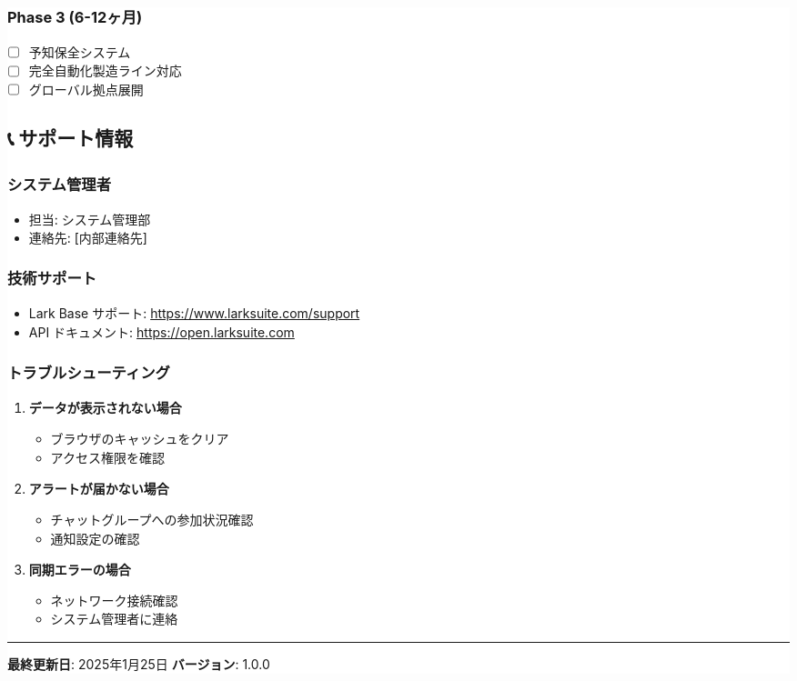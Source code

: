 ### Phase 3 (6-12ヶ月)
- [ ] 予知保全システム
- [ ] 完全自動化製造ライン対応
- [ ] グローバル拠点展開

## 📞 サポート情報

### システム管理者
- 担当: システム管理部
- 連絡先: [内部連絡先]

### 技術サポート
- Lark Base サポート: https://www.larksuite.com/support
- API ドキュメント: https://open.larksuite.com

### トラブルシューティング
1. **データが表示されない場合**
   - ブラウザのキャッシュをクリア
   - アクセス権限を確認

2. **アラートが届かない場合**
   - チャットグループへの参加状況確認
   - 通知設定の確認

3. **同期エラーの場合**
   - ネットワーク接続確認
   - システム管理者に連絡

---

**最終更新日**: 2025年1月25日
**バージョン**: 1.0.0